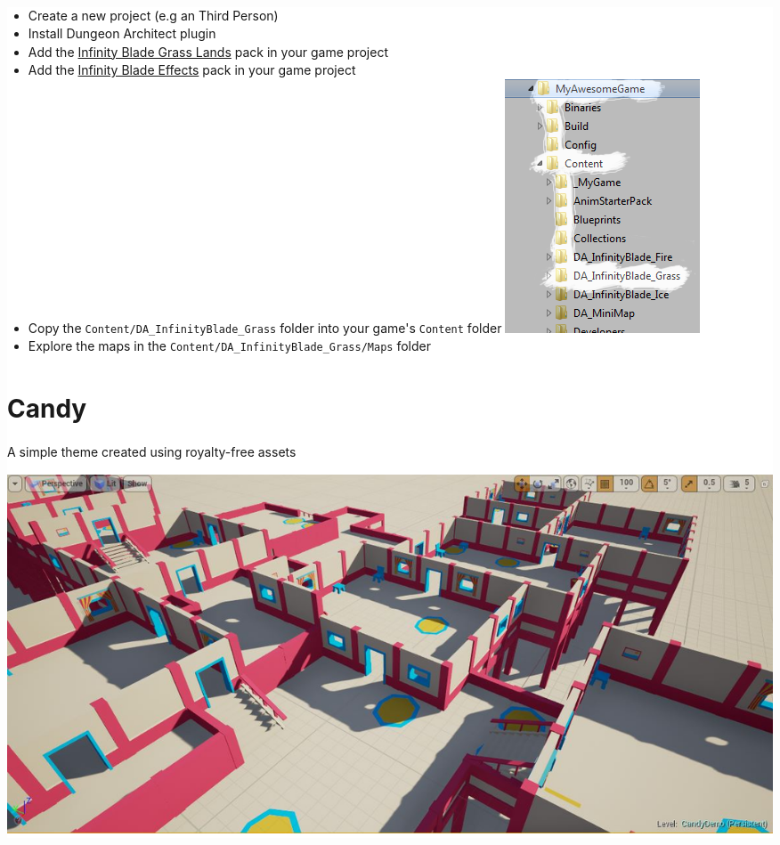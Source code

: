 * Create a new project (e.g an Third Person)
* Install Dungeon Architect plugin
* Add the [Infinity Blade Grass Lands](https://www.unrealengine.com/marketplace/infinity-blade-plain-lands) pack in your game project
* Add the [Infinity Blade Effects](https://www.unrealengine.com/marketplace/infinity-blade-effects) pack in your game project
* Copy the `Content/DA_InfinityBlade_Grass` folder into your game's `Content` folder
![Install folder](../assets/images/InfinityBladeGrassInstallFolder.png)
* Explore the maps in the `Content/DA_InfinityBlade_Grass/Maps` folder


Candy
=====
A simple theme created using royalty-free assets

![Install folder](../assets/images/candy_preview.jpg)
